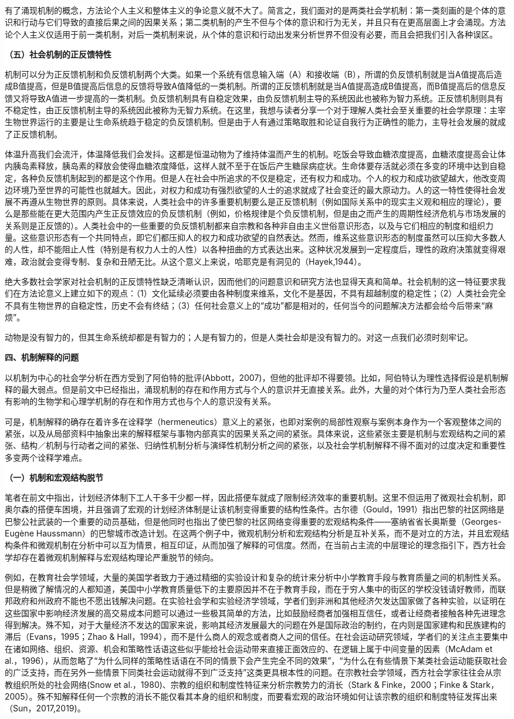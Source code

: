   

有了涌现机制的概念，方法论个人主义和整体主义的争论意义就不大了。简言之，我们面对的是两类社会学机制：第一类刻画的是个体的意识和行动与它们导致的直接后果之间的因果关系；第二类机制的产生不但与个体的意识和行为无关，并且只有在更高层面上才会涌现。方法论个人主义仅适用于前一类机制，对后一类机制来说，从个体的意识和行动出发来分析世界不但没有必要，而且会把我们引入各种误区。

  

 **（五）社会机制的正反馈特性**

  

机制可以分为正反馈机制和负反馈机制两个大类。如果一个系统有信息输入端（A）和接收端（B），所谓的负反馈机制就是当A值提高后造成B值提高，但是B值提高后信息的反馈将导致A值降低的一类机制。所谓的正反馈机制就是当A值提高造成B值提高，而B值提高后的信息反馈又将导致A值进一步提高的一类机制。负反馈机制具有自稳定效果，由负反馈机制主导的系统因此也被称为智力系统。正反馈机制则具有不稳定性，由正反馈机制主导的系统因此被称为无智力系统。在这里，我想与读者分享一个对于理解人类社会至关重要的社会学原理：主宰生物世界运行的主要是让生命系统趋于稳定的负反馈机制。但是由于人有通过策略取胜和论证自我行为正确性的能力，主导社会发展的就成了正反馈机制。

  

体温升高我们会流汗，体温降低我们会发抖。这都是恒温动物为了维持体温而产生的机制。吃饭会导致血糖浓度提高，血糖浓度提高会让体内胰岛素释放，胰岛素的释放会使得血糖浓度降低，这样人就不至于在饭后产生糖尿病症状。生命体要存活就必须在多变的环境中达到自稳定，各种负反馈机制起到的都是这个作用。但是人在社会中所追求的不仅是稳定，还有权力和成功。个人的权力和成功欲望越大，他改变周边环境乃至世界的可能性也就越大。因此，对权力和成功有强烈欲望的人士的追求就成了社会变迁的最大原动力。人的这一特性使得社会发展不再遵从生物世界的原则。具体来说，人类社会中的许多重要机制要么是正反馈机制（例如国际关系中的现实主义观和相应的理论），要么是那些能在更大范围内产生正反馈效应的负反馈机制（例如，价格规律是个负反馈机制，但是由之而产生的周期性经济危机与市场发展的关系则是正反馈的）。人类社会中的一些重要的负反馈机制都来自宗教和各种非自由主义世俗意识形态，以及与它们相应的制度和组织力量。这些意识形态有一个共同特点，即它们都压抑人的权力和成功欲望的自然表达。然而，维系这些意识形态的制度虽然可以压抑大多数人的人性，却不能阻止人性（特别是有权力人士的人性）以各种扭曲的方式表达出来。这种状况发展到一定程度后，理性的政府决策就变得艰难，政治就会变得专制、复杂和丑陋无比。从这个意义上来说，哈耶克是有洞见的（Hayek,1944）。

  

绝大多数社会学家对社会机制的正反馈特性缺乏清晰认识，因而他们的问题意识和研究方法也显得天真和简单。社会机制的这一特征要求我们在方法论意义上建立如下的观点：（1）文化延续必须要由各种制度来维系，文化不是基因，不具有超越制度的稳定性；（2）人类社会完全不具有生物世界的自稳定性，历史不会有终结；（3）任何社会意义上的“成功”都是相对的，任何当今的问题解决方法都会给今后带来“麻烦”。

  

动物是没有智力的，但其生命系统却都是有智力的；人是有智力的，但是人类社会却是没有智力的。对这一点我们必须时刻牢记。

  

  

 **四、机制解释的问题**

  

以机制为中心的社会学分析在西方受到了阿伯特的批评(Abbott，2007)，但他的批评却不得要领。比如，阿伯特认为理性选择假设是机制解释的最大弱点。但是前文中已经指出，涌现机制的存在和作用方式与个人的意识并无直接关系。此外，大量的对个体行为乃至人类社会形态有影响的生物学和心理学机制的存在和作用方式也与个人的意识没有关系。

  

可是，机制解释的确存在着许多在诠释学（hermeneutics）意义上的紧张，也即对案例的局部性观察与案例本身作为一个客观整体之间的紧张，以及从局部资料中抽象出来的解释框架与事物内部真实的因果关系之间的紧张。具体来说，这些紧张主要是机制与宏观结构之间的紧张、结构／机制与行动者之间的紧张、归纳性机制分析与演绎性机制分析之间的紧张，以及社会学机制解释不得不面对的过度决定和重要性多变两个诠释学难点。

  

 **（一）机制和宏观结构脱节**

  

笔者在前文中指出，计划经济体制下工人干多干少都一样，因此搭便车就成了限制经济效率的重要机制。这里不但运用了微观社会机制，即奥尔森的搭便车困境，并且强调了宏观的计划经济体制是让该机制变得重要的结构性条件。古尔德（Gould，1991）指出巴黎的社区网络是巴黎公社武装的一个重要的动员基础，但是他同时也指出了使巴黎的社区网络变得重要的宏观结构条件——塞纳省省长奥斯曼（Georges-
Eugène
Haussmann）的巴黎城市改造计划。在这两个例子中，微观机制分析和宏观结构分析是互补关系，而不是对立的方法，并且宏观结构条件和微观机制在分析中可以互为情景，相互印证，从而加强了解释的可信度。然而，在当前占主流的中层理论的理念指引下，西方社会学却存在着微观机制解释与宏观结构理论严重脱节的倾向。

  

例如，在教育社会学领域，大量的美国学者致力于通过精细的实验设计和复杂的统计来分析中小学教育手段与教育质量之间的机制性关系。但是稍微了解情况的人都知道，美国中小学教育质量低下的主要原因并不在于教育手段，而在于穷人集中的街区的学校没钱请好教师，而联邦政府和州政府不能也不愿出钱解决问题。在实验社会学和实验经济学领域，学者们到非洲和其他经济欠发达国家做了各种实验，以证明在这些国家中影响经济发展的高交易成本问题可以通过一些极其简单的方法，比如鼓励经商者加强相互信任，或者让经商者接触各种先进理念得到解决。殊不知，对于大量经济不发达的国家来说，影响其经济发展最大的问题在外是国际政治的制约，在内则是国家建构和民族建构的滞后（Evans，1995；Zhao
&
Hall，1994），而不是什么商人的观念或者商人之间的信任。在社会运动研究领域，学者们的关注点主要集中在诸如网络、组织、资源、机会和策略性话语这些似乎能给社会运动带来直接正面效应的、在逻辑上属于中间变量的因素（McAdam
et
al.，1996），从而忽略了“为什么同样的策略性话语在不同的情景下会产生完全不同的效果”，“为什么在有些情景下某类社会运动能获取社会的广泛支持，而在另外一些情景下同类社会运动就得不到广泛支持”这类更具根本性的问题。在宗教社会学领域，西方社会学家往往会从宗教组织所处的社会网络(Snow
et al.，1980)、宗教的组织和制度性特征来分析宗教势力的消长（Stark & Finke，2000；Finke &
Stark，2005）。殊不知解释任何一个宗教的消长不能仅看其本身的组织和制度，而要看宏观的政治环境如何让该宗教的组织和制度特征发挥出来（Sun，2017,2019)。
